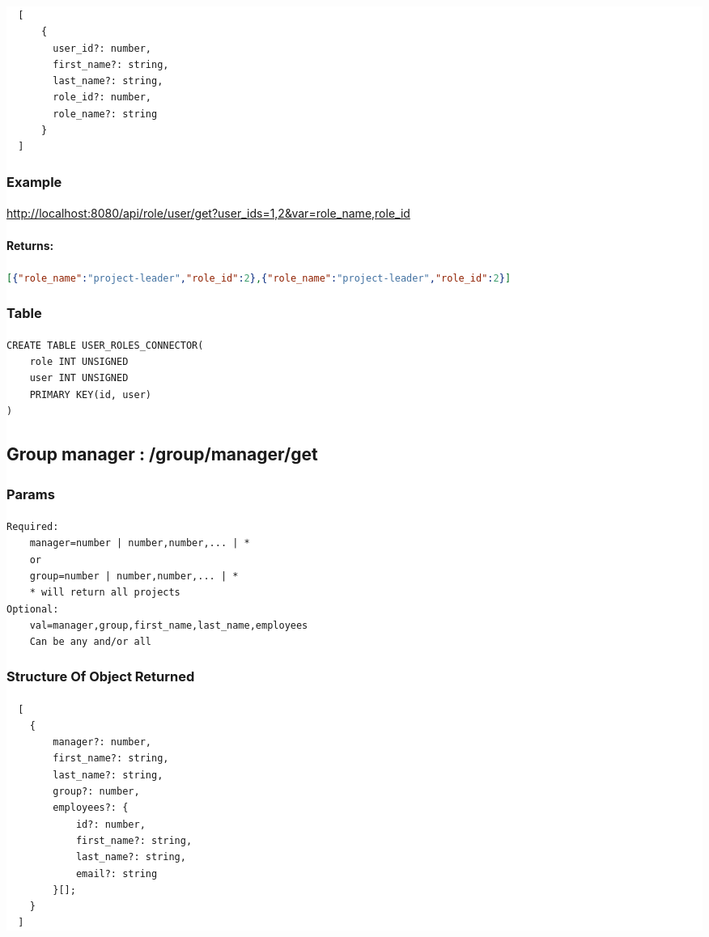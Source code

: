 ```
  [
      {
        user_id?: number,
        first_name?: string,
        last_name?: string,
        role_id?: number,
        role_name?: string
      }
  ]
```

### Example
[http://localhost:8080/api/role/user/get?user_ids=1,2&var=role_name,role_id](http://localhost:8080/api/role/user/get?user_ids=1,2&var=role_name,role_id)
#### Returns:
```json
[{"role_name":"project-leader","role_id":2},{"role_name":"project-leader","role_id":2}]
```
### Table
```
CREATE TABLE USER_ROLES_CONNECTOR(
    role INT UNSIGNED 
    user INT UNSIGNED 
    PRIMARY KEY(id, user)
)
```

## Group manager : /group/manager/get
### Params
```
Required:
    manager=number | number,number,... | *
    or
    group=number | number,number,... | *
    * will return all projects
Optional:
    val=manager,group,first_name,last_name,employees
    Can be any and/or all
```
### Structure Of Object Returned

```
  [
    {
        manager?: number,
        first_name?: string,
        last_name?: string,
        group?: number,
        employees?: {
            id?: number,
            first_name?: string,
            last_name?: string,
            email?: string
        }[];
    }
  ]
```
